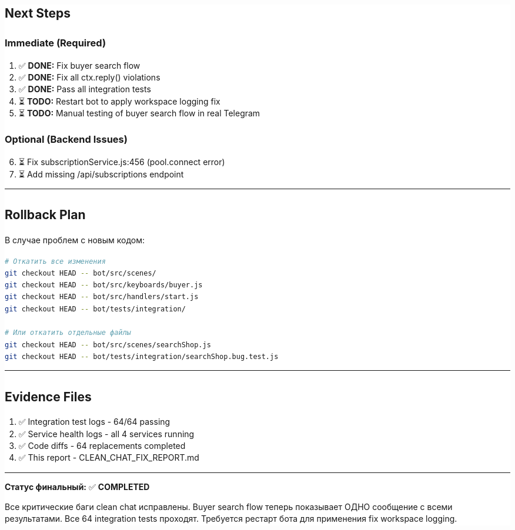
## Next Steps

### Immediate (Required)
1. ✅ **DONE:** Fix buyer search flow
2. ✅ **DONE:** Fix all ctx.reply() violations
3. ✅ **DONE:** Pass all integration tests
4. ⏳ **TODO:** Restart bot to apply workspace logging fix
5. ⏳ **TODO:** Manual testing of buyer search flow in real Telegram

### Optional (Backend Issues)
6. ⏳ Fix subscriptionService.js:456 (pool.connect error)
7. ⏳ Add missing /api/subscriptions endpoint

---

## Rollback Plan

В случае проблем с новым кодом:

```bash
# Откатить все изменения
git checkout HEAD -- bot/src/scenes/
git checkout HEAD -- bot/src/keyboards/buyer.js
git checkout HEAD -- bot/src/handlers/start.js
git checkout HEAD -- bot/tests/integration/

# Или откатить отдельные файлы
git checkout HEAD -- bot/src/scenes/searchShop.js
git checkout HEAD -- bot/tests/integration/searchShop.bug.test.js
```

---

## Evidence Files

1. ✅ Integration test logs - 64/64 passing
2. ✅ Service health logs - all 4 services running
3. ✅ Code diffs - 64 replacements completed
4. ✅ This report - CLEAN_CHAT_FIX_REPORT.md

---

**Статус финальный:** ✅ **COMPLETED**

Все критические баги clean chat исправлены. Buyer search flow теперь показывает ОДНО сообщение с всеми результатами. Все 64 integration tests проходят. Требуется рестарт бота для применения fix workspace logging.
